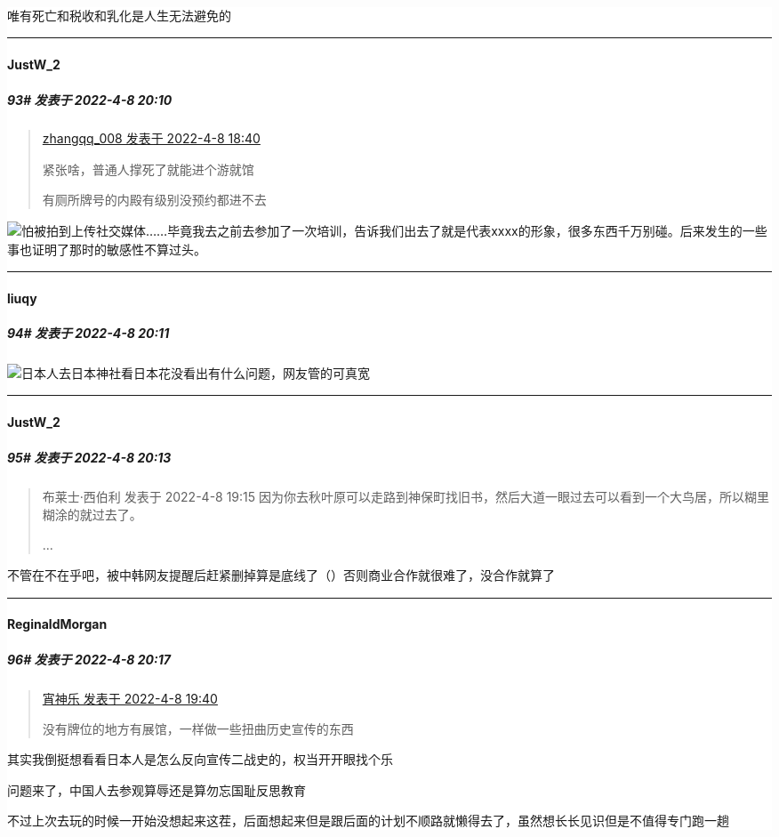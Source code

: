 唯有死亡和税收和乳化是人生无法避免的

*****

####  JustW_2  
##### 93#       发表于 2022-4-8 20:10

<blockquote><a href="httphttps://bbs.saraba1st.com/2b/forum.php?mod=redirect&amp;goto=findpost&amp;pid=55366339&amp;ptid=2063096" target="_blank">zhangqq_008 发表于 2022-4-8 18:40</a>

紧张啥，普通人撑死了就能进个游就馆

有厕所牌号的内殿有级别没预约都进不去</blockquote>
<img src="https://static.saraba1st.com/image/smiley/face2017/218.png" referrerpolicy="no-referrer">怕被拍到上传社交媒体……毕竟我去之前去参加了一次培训，告诉我们出去了就是代表xxxx的形象，很多东西千万别碰。后来发生的一些事也证明了那时的敏感性不算过头。

*****

####  liuqy  
##### 94#       发表于 2022-4-8 20:11

<img src="https://static.saraba1st.com/image/smiley/face2017/047.png" referrerpolicy="no-referrer">日本人去日本神社看日本花没看出有什么问题，网友管的可真宽



*****

####  JustW_2  
##### 95#       发表于 2022-4-8 20:13

<blockquote>布莱士·西伯利 发表于 2022-4-8 19:15
因为你去秋叶原可以走路到神保町找旧书，然后大道一眼过去可以看到一个大鸟居，所以糊里糊涂的就过去了。

 ...</blockquote>
不管在不在乎吧，被中韩网友提醒后赶紧删掉算是底线了（）否则商业合作就很难了，没合作就算了

*****

####  ReginaldMorgan  
##### 96#       发表于 2022-4-8 20:17

<blockquote><a href="httphttps://bbs.saraba1st.com/2b/forum.php?mod=redirect&amp;goto=findpost&amp;pid=55367216&amp;ptid=2063096" target="_blank">宵神乐 发表于 2022-4-8 19:40</a>

没有牌位的地方有展馆，一样做一些扭曲历史宣传的东西</blockquote>
其实我倒挺想看看日本人是怎么反向宣传二战史的，权当开开眼找个乐

问题来了，中国人去参观算辱还是算勿忘国耻反思教育

不过上次去玩的时候一开始没想起来这茬，后面想起来但是跟后面的计划不顺路就懒得去了，虽然想长长见识但是不值得专门跑一趟


